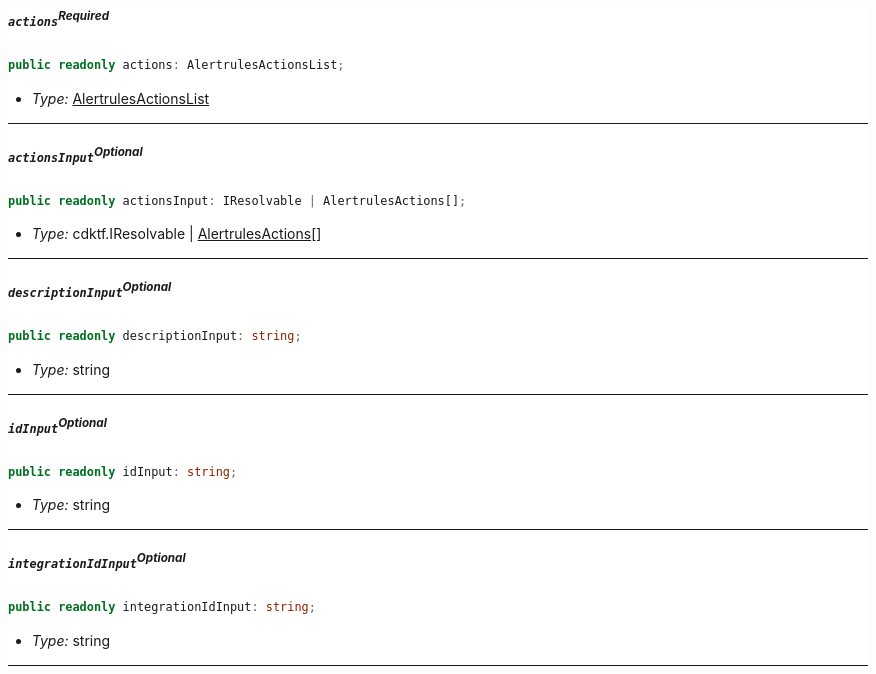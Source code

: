 ##### `actions`<sup>Required</sup> <a name="actions" id="@skeptools/provider-zenduty.alertrules.Alertrules.property.actions"></a>

```typescript
public readonly actions: AlertrulesActionsList;
```

- *Type:* <a href="#@skeptools/provider-zenduty.alertrules.AlertrulesActionsList">AlertrulesActionsList</a>

---

##### `actionsInput`<sup>Optional</sup> <a name="actionsInput" id="@skeptools/provider-zenduty.alertrules.Alertrules.property.actionsInput"></a>

```typescript
public readonly actionsInput: IResolvable | AlertrulesActions[];
```

- *Type:* cdktf.IResolvable | <a href="#@skeptools/provider-zenduty.alertrules.AlertrulesActions">AlertrulesActions</a>[]

---

##### `descriptionInput`<sup>Optional</sup> <a name="descriptionInput" id="@skeptools/provider-zenduty.alertrules.Alertrules.property.descriptionInput"></a>

```typescript
public readonly descriptionInput: string;
```

- *Type:* string

---

##### `idInput`<sup>Optional</sup> <a name="idInput" id="@skeptools/provider-zenduty.alertrules.Alertrules.property.idInput"></a>

```typescript
public readonly idInput: string;
```

- *Type:* string

---

##### `integrationIdInput`<sup>Optional</sup> <a name="integrationIdInput" id="@skeptools/provider-zenduty.alertrules.Alertrules.property.integrationIdInput"></a>

```typescript
public readonly integrationIdInput: string;
```

- *Type:* string

---